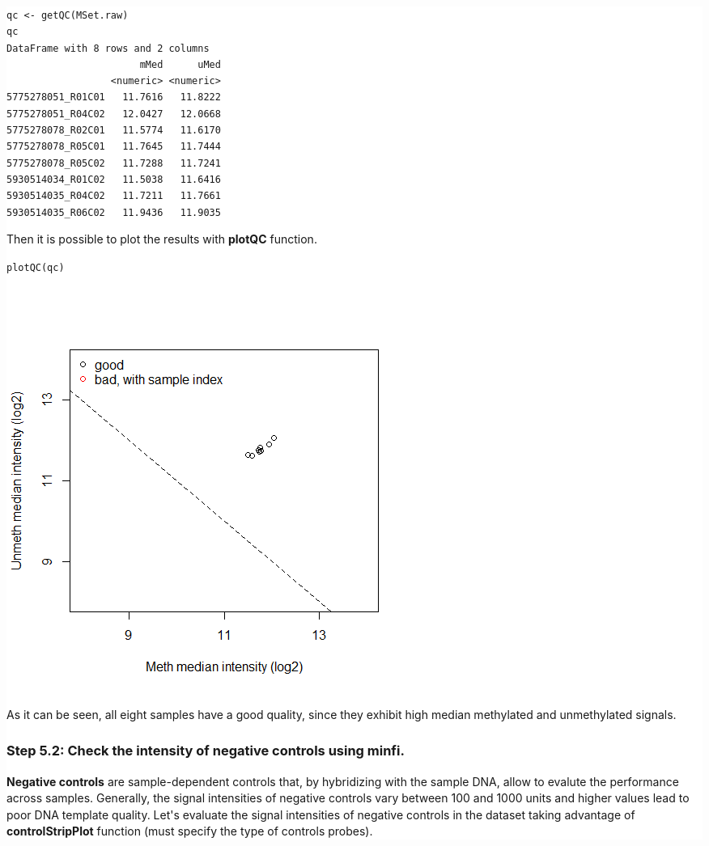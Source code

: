 ```
qc <- getQC(MSet.raw)
qc
DataFrame with 8 rows and 2 columns
                       mMed      uMed
                  <numeric> <numeric>
5775278051_R01C01   11.7616   11.8222
5775278051_R04C02   12.0427   12.0668
5775278078_R02C01   11.5774   11.6170
5775278078_R05C01   11.7645   11.7444
5775278078_R05C02   11.7288   11.7241
5930514034_R01C02   11.5038   11.6416
5930514035_R04C02   11.7211   11.7661
5930514035_R06C02   11.9436   11.9035
```

Then it is possible to plot the results with **plotQC** function.

`plotQC(qc)`

![QCplot](https://github.com/giorgiagandolfi/DNA-RNA_Dynamics/blob/master/qcplot.png)

As it can be seen, all eight samples have a good quality, since they exhibit high median methylated and unmethylated signals.  
### Step 5.2: Check the intensity of negative controls using minfi.
**Negative controls** are sample-dependent controls that, by hybridizing with the sample DNA, allow to evalute the performance across samples. Generally, the signal intensities of negative controls vary between 100 and 1000 units and higher values lead to poor DNA template quality. Let's evaluate the signal intensities of negative controls in the dataset taking advantage of **controlStripPlot** function (must specify the type of controls probes).

